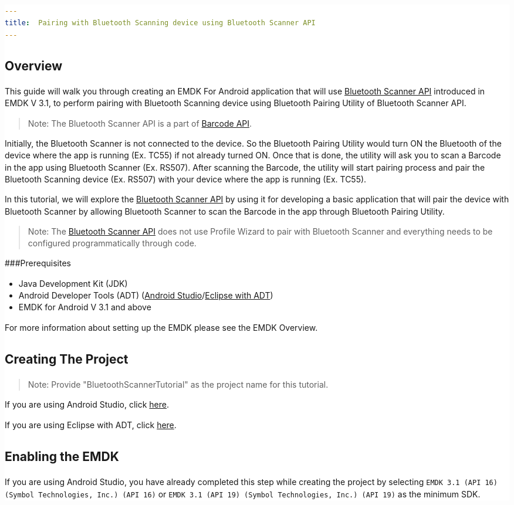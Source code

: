```yaml
---
title:  Pairing with Bluetooth Scanning device using Bluetooth Scanner API
---
```


## Overview

This guide will walk you through creating an EMDK For Android application that will use [Bluetooth Scanner API](/emdk-for-android/4-0/guide/reference/EMDKList?Barcode%20APIs) introduced in EMDK V 3.1, to perform pairing with Bluetooth Scanning device using Bluetooth Pairing Utility of Bluetooth Scanner API.

> Note: The Bluetooth Scanner API is a part of [Barcode API](/emdk-for-android/4-0/guide/reference/EMDKList?Barcode%20APIs).  

Initially, the Bluetooth Scanner is not connected to the device. So the Bluetooth Pairing Utility would turn ON the Bluetooth of the device where the app is running (Ex. TC55) if not already turned ON. Once that is done, the utility will ask you to scan a Barcode in the app using Bluetooth Scanner (Ex. RS507). After scanning the Barcode, the utility will start pairing process and pair the Bluetooth Scanning device (Ex. RS507) with your device where the app is running (Ex. TC55). 

In this tutorial, we will explore the [Bluetooth Scanner API](/emdk-for-android/4-0/guide/reference/EMDKList?Barcode%20APIs) by using it for developing a basic application that will pair the device with Bluetooth Scanner by allowing Bluetooth Scanner to scan the Barcode in the app through Bluetooth Pairing Utility.

> Note: The [Bluetooth Scanner API](/emdk-for-android/4-0/guide/reference/EMDKList?Barcode%20APIs) does not use Profile Wizard to pair with Bluetooth Scanner and everything needs to be configured programmatically through code.   
        
###Prerequisites

* Java Development Kit (JDK)
* Android Developer Tools (ADT) ([Android Studio](http://developer.android.com/sdk/index.html)/[Eclipse with ADT](http://developer.android.com/tools/sdk/eclipse-adt.html))
* EMDK for Android V 3.1 and above 

For more information about setting up the EMDK please see the EMDK Overview.

## Creating The Project

> Note: Provide "BluetoothScannerTutorial" as the project name for this tutorial.

If you are using Android Studio, click [here](/emdk-for-android/4-0/tutorial/tutCreateProjectAndroidStudio).

If you are using Eclipse with ADT, click [here](/emdk-for-android/4-0/guide/tutorial/tutCreateProjectEclipseADT).  

## Enabling the EMDK
If you are using Android Studio, you have already completed this step while creating the project by selecting `EMDK 3.1 (API 16) (Symbol Technologies, Inc.) (API 16)` or `EMDK 3.1 (API 19) (Symbol Technologies, Inc.) (API 19)` as the minimum SDK.
